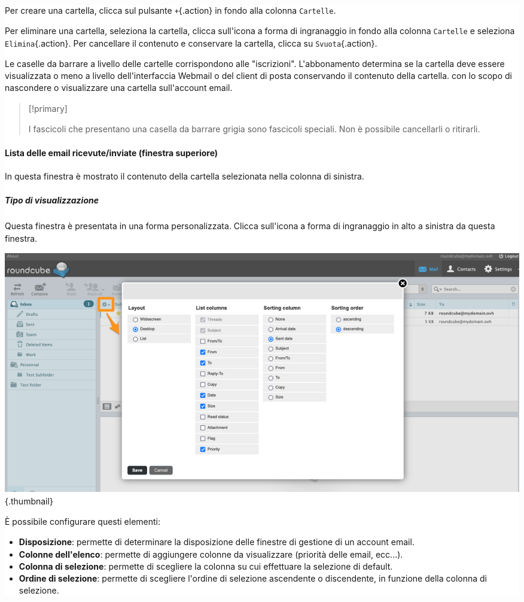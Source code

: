 Per creare una cartella, clicca sul pulsante `+`{.action} in fondo alla colonna `Cartelle`.

Per eliminare una cartella, seleziona la cartella, clicca sull'icona a forma di ingranaggio in fondo alla colonna `Cartelle` e seleziona `Elimina`{.action}. Per cancellare il contenuto e conservare la cartella, clicca su `Svuota`{.action}.

Le caselle da barrare a livello delle cartelle corrispondono alle "iscrizioni". L'abbonamento determina se la cartella deve essere visualizzata o meno a livello dell'interfaccia Webmail o del client di posta conservando il contenuto della cartella. con lo scopo di nascondere o visualizzare una cartella sull'account email.

> [!primary]
>
> I fascicoli che presentano una casella da barrare grigia sono fascicoli speciali. Non è possibile cancellarli o ritirarli.

#### Lista delle email ricevute/inviate (finestra superiore) <a name="topwindow"></a>

In questa finestra è mostrato il contenuto della cartella selezionata nella colonna di sinistra. 

##### Tipo di visualizzazione <a name="topwindow-display"></a>

Questa finestra è presentata in una forma personalizzata. Clicca sull'icona a forma di ingranaggio in alto a sinistra da questa finestra.

![hosting](images/roundcube03.png){.thumbnail}

È possibile configurare questi elementi:

- **Disposizione**: permette di determinare la disposizione delle finestre di gestione di un account email.
- **Colonne dell'elenco**: permette di aggiungere colonne da visualizzare (priorità delle email, ecc...).
- **Colonna di selezione**: permette di scegliere la colonna su cui effettuare la selezione di default.
- **Ordine di selezione**: permette di scegliere l'ordine di selezione ascendente o discendente, in funzione della colonna di selezione.
